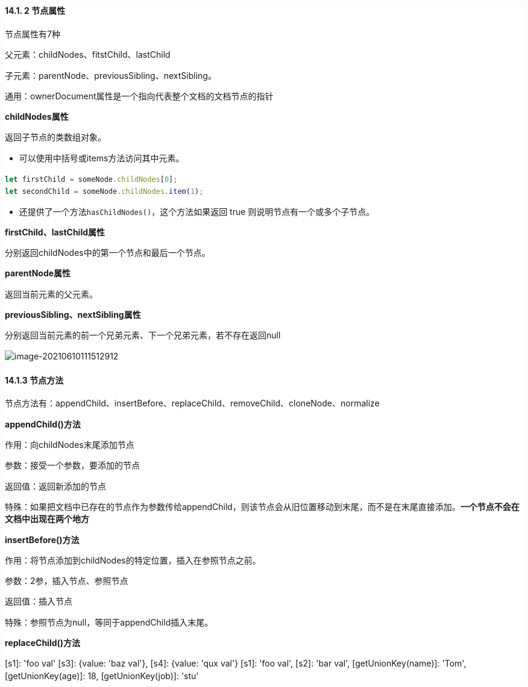 #### 14.1. 2 节点属性

节点属性有7种

父元素：childNodes、fitstChild、lastChild

子元素：parentNode、previousSibling、nextSibling。

通用：ownerDocument属性是一个指向代表整个文档的文档节点的指针

**childNodes属性**

返回子节点的类数组对象。

- 可以使用中括号或items方法访问其中元素。

```js
let firstChild = someNode.childNodes[0]; 
let secondChild = someNode.childNodes.item(1); 
```

- 还提供了一个方法`hasChildNodes()`，这个方法如果返回 true 则说明节点有一个或多个子节点。

**firstChild、lastChild属性**

分别返回childNodes中的第一个节点和最后一个节点。

**parentNode属性**

返回当前元素的父元素。

**previousSibling、nextSibling属性**

分别返回当前元素的前一个兄弟元素、下一个兄弟元素，若不存在返回null

![image-20210610111512912](C:%5CUsers%5CAsus%5CAppData%5CRoaming%5CTypora%5Ctypora-user-images%5Cimage-20210610111512912.png)



#### 14.1.3 节点方法

节点方法有：appendChild、insertBefore、replaceChild、removeChild、cloneNode、normalize

**appendChild()方法**

作用：向childNodes末尾添加节点

参数：接受一个参数，要添加的节点

返回值：返回新添加的节点

特殊：如果把文档中已存在的节点作为参数传给appendChild，则该节点会从旧位置移动到末尾，而不是在末尾直接添加。**一个节点不会在文档中出现在两个地方**

**insertBefore()方法**

作用：将节点添加到childNodes的特定位置，插入在参照节点之前。

参数：2参，插入节点、参照节点

返回值：插入节点

特殊：参照节点为null，等同于appendChild插入末尾。

**replaceChild()方法**


 [s1]: 'foo val' 
 [s3]: {value: 'baz val'}, 
 [s4]: {value: 'qux val'} 
 [s1]: 'foo val', 
 [s2]: 'bar val', 
  [getUnionKey(name)]: 'Tom',
  [getUnionKey(age)]: 18,
  [getUnionKey(job)]: 'stu'